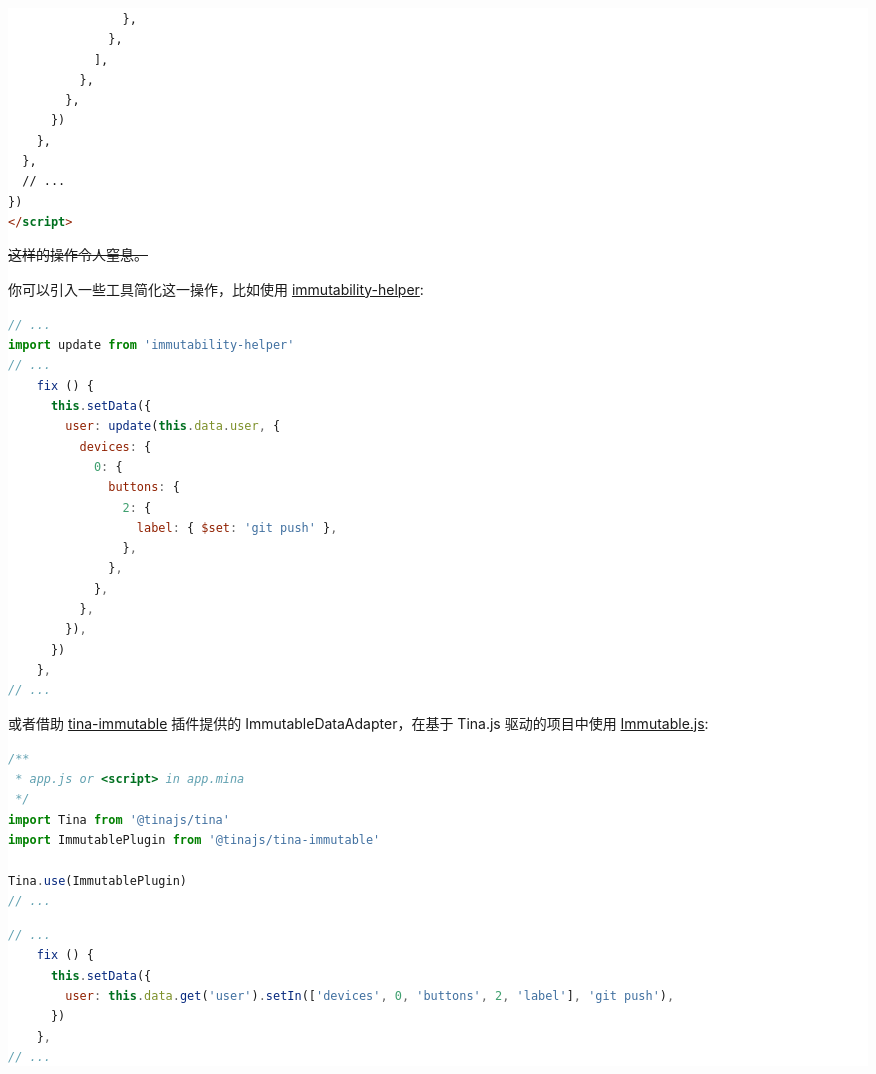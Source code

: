 ```html
                },
              },
            ],
          },
        },
      })
    },
  },
  // ...
})
</script>
```

<del>这样的操作令人窒息。</del>

你可以引入一些工具简化这一操作，比如使用 [immutability-helper](https://github.com/kolodny/immutability-helper):
```javascript
// ...
import update from 'immutability-helper'
// ...
    fix () {
      this.setData({
        user: update(this.data.user, {
          devices: {
            0: {
              buttons: {
                2: {
                  label: { $set: 'git push' },
                },
              },
            },
          },
        }),
      })
    },
// ...
```

或者借助 [tina-immutable](https://github.com/tinajs/tina-immutable) 插件提供的 ImmutableDataAdapter，在基于 Tina.js 驱动的项目中使用 [Immutable.js](https://github.com/facebook/immutable-js):
```javascript
/**
 * app.js or <script> in app.mina
 */
import Tina from '@tinajs/tina'
import ImmutablePlugin from '@tinajs/tina-immutable'

Tina.use(ImmutablePlugin)
// ...
```

```javascript
// ...
    fix () {
      this.setData({
        user: this.data.get('user').setIn(['devices', 0, 'buttons', 2, 'label'], 'git push'),
      })
    },
// ...
```
